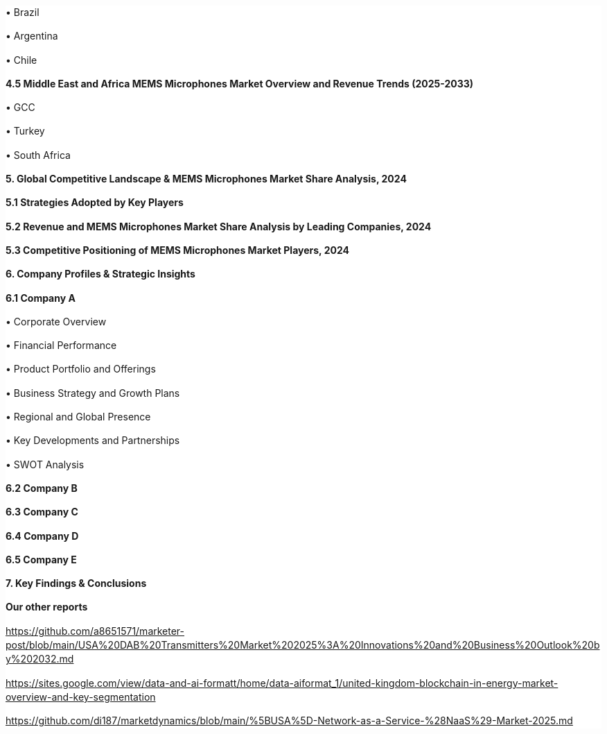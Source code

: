 • Brazil

• Argentina

• Chile

<strong>4.5 Middle East and Africa MEMS Microphones Market Overview and Revenue Trends (2025-2033)</strong>

• GCC

• Turkey

• South Africa

<strong>5. Global Competitive Landscape & MEMS Microphones Market Share Analysis, 2024</strong>

<strong>5.1 Strategies Adopted by Key Players</strong>

<strong>5.2 Revenue and MEMS Microphones Market Share Analysis by Leading Companies, 2024</strong>

<strong>5.3 Competitive Positioning of MEMS Microphones Market Players, 2024</strong>

<strong>6. Company Profiles & Strategic Insights</strong>

<strong>6.1 Company A</strong>

• Corporate Overview

• Financial Performance

• Product Portfolio and Offerings

• Business Strategy and Growth Plans

• Regional and Global Presence

• Key Developments and Partnerships

• SWOT Analysis

<strong>6.2 Company B</strong>

<strong>6.3 Company C</strong>

<strong>6.4 Company D</strong>

<strong>6.5 Company E</strong>

<strong>7. Key Findings & Conclusions</strong>

<strong>Our other reports</strong>

<a href=https://github.com/a8651571/marketer-post/blob/main/USA%20DAB%20Transmitters%20Market%202025%3A%20Innovations%20and%20Business%20Outlook%20by%202032.md>https://github.com/a8651571/marketer-post/blob/main/USA%20DAB%20Transmitters%20Market%202025%3A%20Innovations%20and%20Business%20Outlook%20by%202032.md</a>

<a href=https://sites.google.com/view/data-and-ai-formatt/home/data-aiformat_1/united-kingdom-blockchain-in-energy-market-overview-and-key-segmentation>https://sites.google.com/view/data-and-ai-formatt/home/data-aiformat_1/united-kingdom-blockchain-in-energy-market-overview-and-key-segmentation</a>

<a href=https://github.com/di187/marketdynamics/blob/main/%5BUSA%5D-Network-as-a-Service-%28NaaS%29-Market-2025.md>https://github.com/di187/marketdynamics/blob/main/%5BUSA%5D-Network-as-a-Service-%28NaaS%29-Market-2025.md</a>
